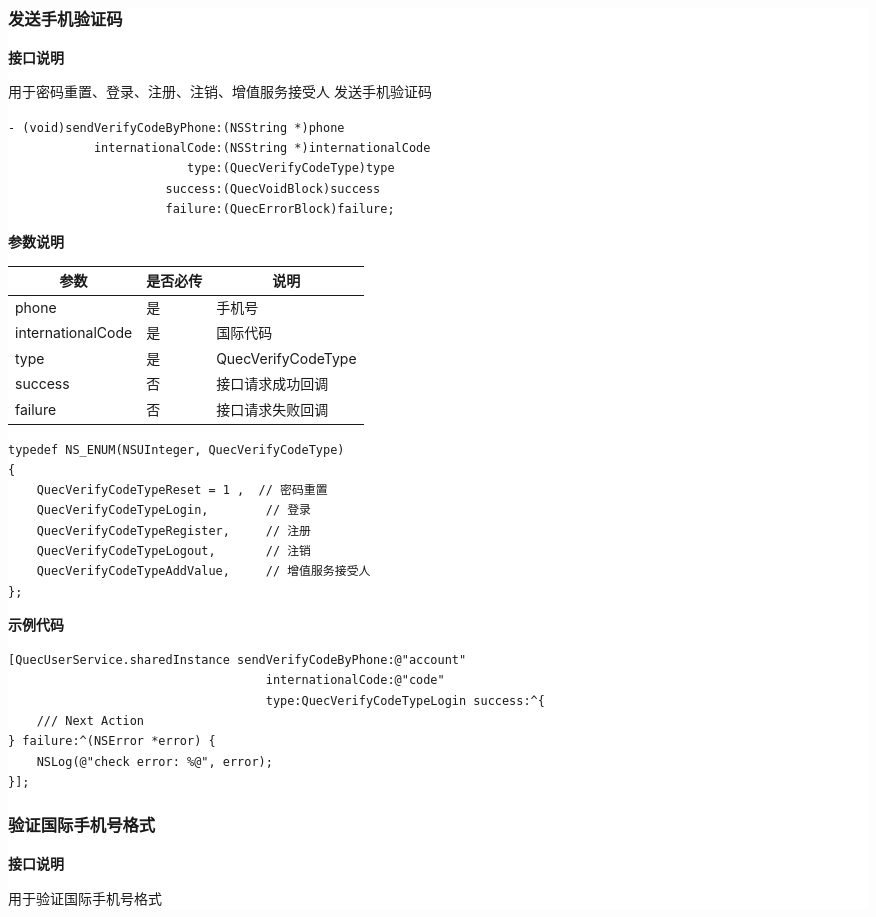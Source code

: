 ### 发送手机验证码

**接口说明**

 用于密码重置、登录、注册、注销、增值服务接受人 发送手机验证码

```objc
- (void)sendVerifyCodeByPhone:(NSString *)phone
            internationalCode:(NSString *)internationalCode
                         type:(QuecVerifyCodeType)type
                      success:(QuecVoidBlock)success
                      failure:(QuecErrorBlock)failure;
```

**参数说明**

|参数|	是否必传|说明|
| --- | --- | --- |
| phone |	是|手机号|
| internationalCode |是|国际代码|
| type |是|QuecVerifyCodeType|
| success           | 否       | 接口请求成功回调                                             |
| failure           | 否       | 接口请求失败回调                                             |

```objc
typedef NS_ENUM(NSUInteger, QuecVerifyCodeType)
{
    QuecVerifyCodeTypeReset = 1 ,  // 密码重置
    QuecVerifyCodeTypeLogin,        // 登录
    QuecVerifyCodeTypeRegister,     // 注册
    QuecVerifyCodeTypeLogout,       // 注销
    QuecVerifyCodeTypeAddValue,     // 增值服务接受人
};
```

**示例代码**

```objc
[QuecUserService.sharedInstance sendVerifyCodeByPhone:@"account" 
                                    internationalCode:@"code"
                                    type:QuecVerifyCodeTypeLogin success:^{
    /// Next Action   
} failure:^(NSError *error) {
    NSLog(@"check error: %@", error);
}];
```

### 验证国际手机号格式

**接口说明**

用于验证国际手机号格式
